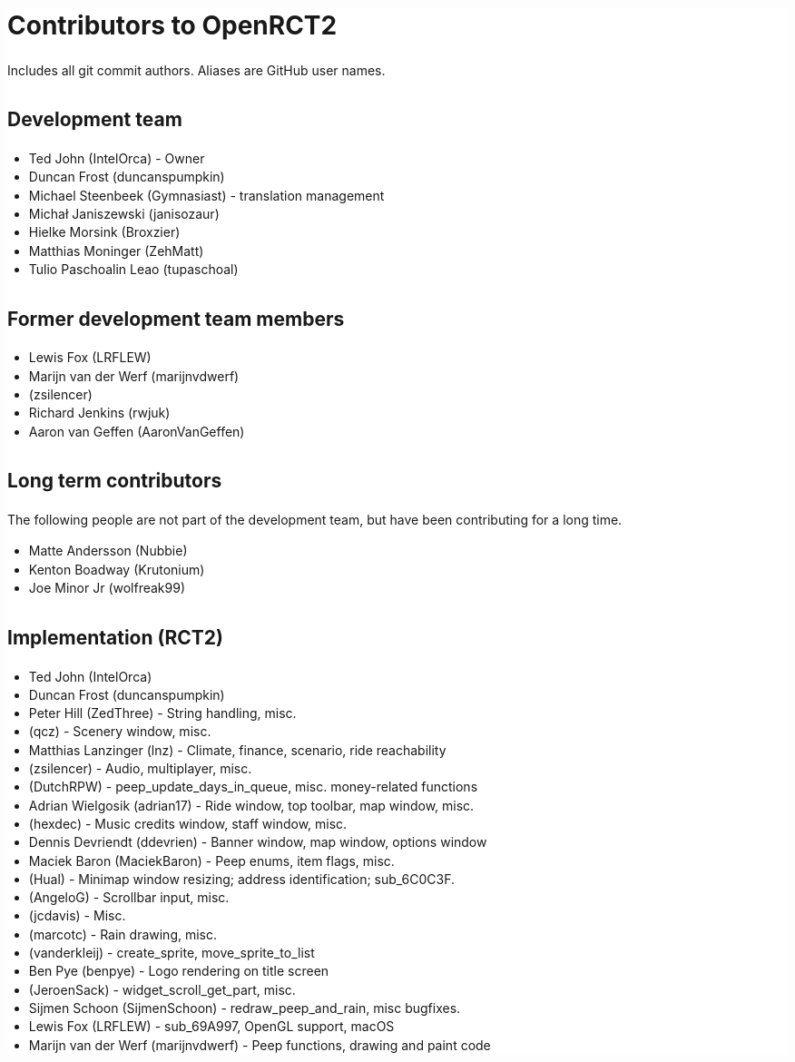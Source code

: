 # Contributors to OpenRCT2
Includes all git commit authors. Aliases are GitHub user names.

## Development team
* Ted John (IntelOrca) - Owner
* Duncan Frost (duncanspumpkin)
* Michael Steenbeek (Gymnasiast) - translation management
* Michał Janiszewski (janisozaur)
* Hielke Morsink (Broxzier)
* Matthias Moninger (ZehMatt)
* Tulio Paschoalin Leao (tupaschoal)

## Former development team members
* Lewis Fox (LRFLEW)
* Marijn van der Werf (marijnvdwerf)
* (zsilencer)
* Richard Jenkins (rwjuk)
* Aaron van Geffen (AaronVanGeffen)

## Long term contributors
The following people are not part of the development team, but have been contributing for a long time.
* Matte Andersson (Nubbie)
* Kenton Boadway (Krutonium)
* Joe Minor Jr (wolfreak99)

## Implementation (RCT2)
* Ted John (IntelOrca)
* Duncan Frost (duncanspumpkin)
* Peter Hill (ZedThree) - String handling, misc.
* (qcz) - Scenery window, misc.
* Matthias Lanzinger (lnz) - Climate, finance, scenario, ride reachability
* (zsilencer) - Audio, multiplayer, misc.
* (DutchRPW) - peep_update_days_in_queue, misc. money-related functions
* Adrian Wielgosik (adrian17) - Ride window, top toolbar, map window, misc.
* (hexdec) - Music credits window, staff window, misc.
* Dennis Devriendt (ddevrien) - Banner window, map window, options window
* Maciek Baron (MaciekBaron) - Peep enums, item flags, misc.
* (Hual) - Minimap window resizing; address identification; sub_6C0C3F.
* (AngeloG) - Scrollbar input, misc.
* (jcdavis) - Misc.
* (marcotc) - Rain drawing, misc.
* (vanderkleij) - create_sprite, move_sprite_to_list
* Ben Pye (benpye) - Logo rendering on title screen
* (JeroenSack) - widget_scroll_get_part, misc.
* Sijmen Schoon (SijmenSchoon) - redraw_peep_and_rain, misc bugfixes.
* Lewis Fox (LRFLEW) - sub_69A997, OpenGL support, macOS
* Marijn van der Werf (marijnvdwerf) - Peep functions, drawing and paint code
